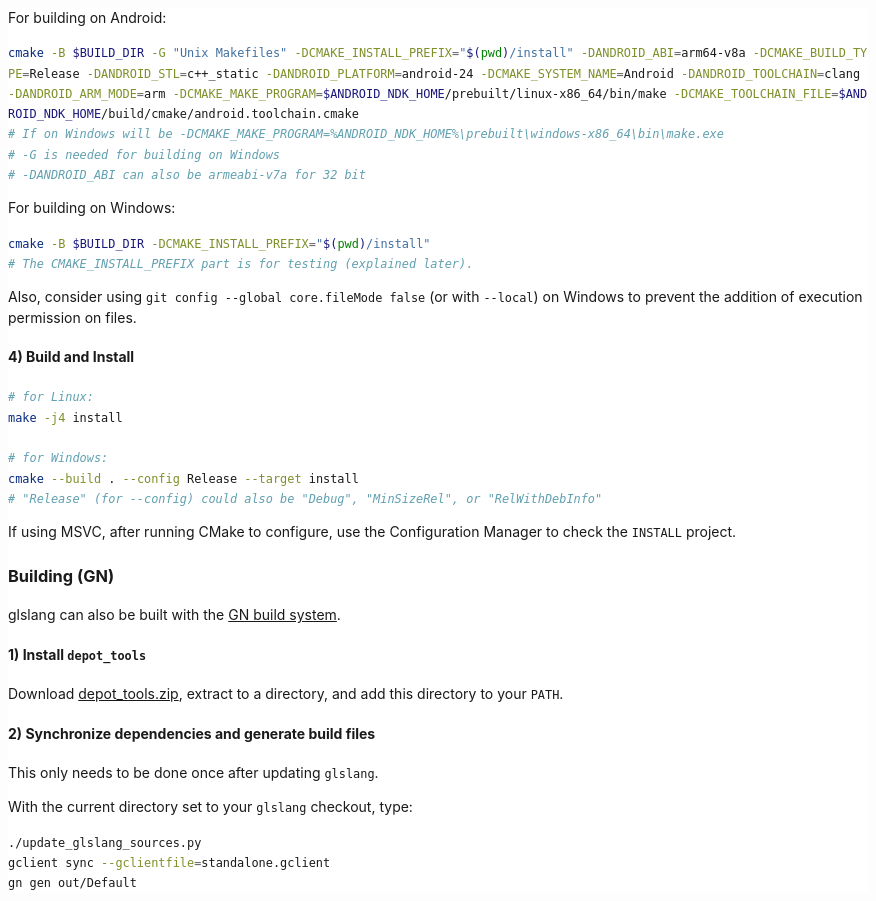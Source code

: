 For building on Android:

```bash
cmake -B $BUILD_DIR -G "Unix Makefiles" -DCMAKE_INSTALL_PREFIX="$(pwd)/install" -DANDROID_ABI=arm64-v8a -DCMAKE_BUILD_TYPE=Release -DANDROID_STL=c++_static -DANDROID_PLATFORM=android-24 -DCMAKE_SYSTEM_NAME=Android -DANDROID_TOOLCHAIN=clang -DANDROID_ARM_MODE=arm -DCMAKE_MAKE_PROGRAM=$ANDROID_NDK_HOME/prebuilt/linux-x86_64/bin/make -DCMAKE_TOOLCHAIN_FILE=$ANDROID_NDK_HOME/build/cmake/android.toolchain.cmake
# If on Windows will be -DCMAKE_MAKE_PROGRAM=%ANDROID_NDK_HOME%\prebuilt\windows-x86_64\bin\make.exe
# -G is needed for building on Windows
# -DANDROID_ABI can also be armeabi-v7a for 32 bit
```

For building on Windows:

```bash
cmake -B $BUILD_DIR -DCMAKE_INSTALL_PREFIX="$(pwd)/install"
# The CMAKE_INSTALL_PREFIX part is for testing (explained later).
```

Also, consider using `git config --global core.fileMode false` (or with `--local`) on Windows
to prevent the addition of execution permission on files.

#### 4) Build and Install

```bash
# for Linux:
make -j4 install

# for Windows:
cmake --build . --config Release --target install
# "Release" (for --config) could also be "Debug", "MinSizeRel", or "RelWithDebInfo"
```

If using MSVC, after running CMake to configure, use the
Configuration Manager to check the `INSTALL` project.

### Building (GN)

glslang can also be built with the [GN build system](https://gn.googlesource.com/gn/).

#### 1) Install `depot_tools`

Download [depot_tools.zip](https://storage.googleapis.com/chrome-infra/depot_tools.zip),
extract to a directory, and add this directory to your `PATH`.

#### 2) Synchronize dependencies and generate build files

This only needs to be done once after updating `glslang`.

With the current directory set to your `glslang` checkout, type:

```bash
./update_glslang_sources.py
gclient sync --gclientfile=standalone.gclient
gn gen out/Default
```
